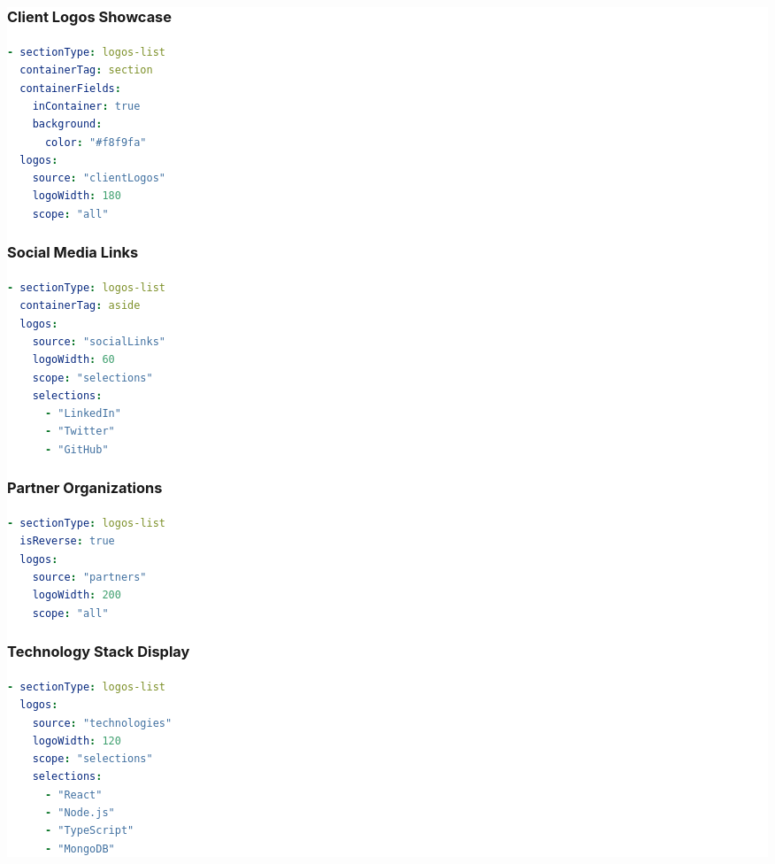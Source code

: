 ### Client Logos Showcase
```yaml
- sectionType: logos-list
  containerTag: section
  containerFields:
    inContainer: true
    background:
      color: "#f8f9fa"
  logos:
    source: "clientLogos"
    logoWidth: 180
    scope: "all"
```

### Social Media Links
```yaml
- sectionType: logos-list
  containerTag: aside
  logos:
    source: "socialLinks"
    logoWidth: 60
    scope: "selections"
    selections:
      - "LinkedIn"
      - "Twitter" 
      - "GitHub"
```

### Partner Organizations
```yaml
- sectionType: logos-list
  isReverse: true
  logos:
    source: "partners"
    logoWidth: 200
    scope: "all"
```

### Technology Stack Display
```yaml
- sectionType: logos-list
  logos:
    source: "technologies"
    logoWidth: 120
    scope: "selections"
    selections:
      - "React"
      - "Node.js"
      - "TypeScript"
      - "MongoDB"
```
